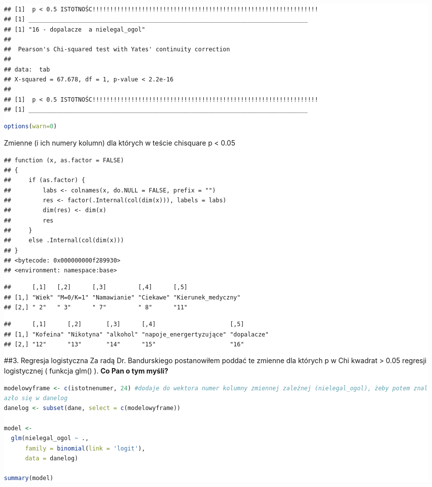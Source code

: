 ```
## [1]  p < 0.5 ISTOTNOŚC!!!!!!!!!!!!!!!!!!!!!!!!!!!!!!!!!!!!!!!!!!!!!!!!!!!!!!!!!!!!!!!!
## [1] _______________________________________________________________________________
## [1] "16 - dopalacze  a nielegal_ogol"
## 
## 	Pearson's Chi-squared test with Yates' continuity correction
## 
## data:  tab
## X-squared = 67.678, df = 1, p-value < 2.2e-16
## 
## [1]  p < 0.5 ISTOTNOŚC!!!!!!!!!!!!!!!!!!!!!!!!!!!!!!!!!!!!!!!!!!!!!!!!!!!!!!!!!!!!!!!!
## [1] _______________________________________________________________________________
```

```r
options(warn=0)
```

    
  
Zmienne (i ich numery kolumn) dla których w teście chisquare p < 0.05


```
## function (x, as.factor = FALSE) 
## {
##     if (as.factor) {
##         labs <- colnames(x, do.NULL = FALSE, prefix = "")
##         res <- factor(.Internal(col(dim(x))), labels = labs)
##         dim(res) <- dim(x)
##         res
##     }
##     else .Internal(col(dim(x)))
## }
## <bytecode: 0x000000000f289930>
## <environment: namespace:base>
```

```
##      [,1]   [,2]      [,3]         [,4]      [,5]               
## [1,] "Wiek" "M=0/K=1" "Namawianie" "Ciekawe" "Kierunek_medyczny"
## [2,] " 2"   " 3"      " 7"         " 8"      "11"
```

```
##      [,1]      [,2]       [,3]      [,4]                     [,5]       
## [1,] "Kofeina" "Nikotyna" "alkohol" "napoje_energertyzujące" "dopalacze"
## [2,] "12"      "13"       "14"      "15"                     "16"
```

##3. Regresja logistyczna
Za radą Dr. Bandurskiego postanowiłem poddać te zmienne dla których p w Chi kwadrat > 0.05 regresji logistycznej ( funkcja glm() ). **Co Pan o tym myśli?**




```r
modelowyframe <- c(istotnenumer, 24) #dodaje do wektora numer kolumny zmiennej zależnej (nielegal_ogol), żeby potem znalazło się w danelog
danelog <- subset(dane, select = c(modelowyframe))

model <-
  glm(nielegal_ogol ~ .,
      family = binomial(link = 'logit'),
      data = danelog)

summary(model)
```
